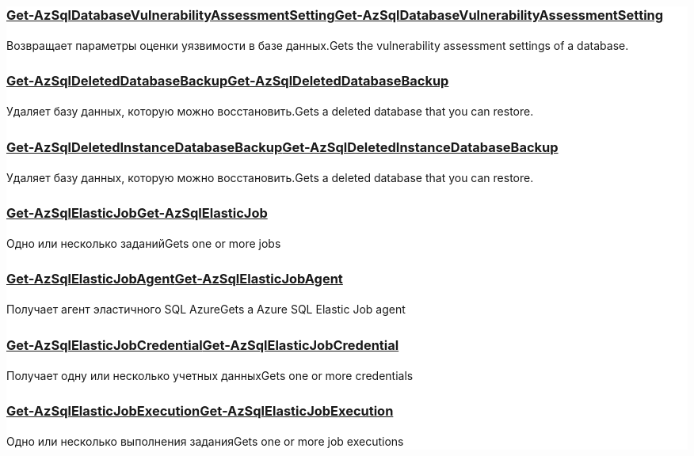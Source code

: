 ### [<span data-ttu-id="bfbc4-225">Get-AzSqlDatabaseVulnerabilityAssessmentSetting</span><span class="sxs-lookup"><span data-stu-id="bfbc4-225">Get-AzSqlDatabaseVulnerabilityAssessmentSetting</span></span>](Get-AzSqlDatabaseVulnerabilityAssessmentSetting.md)
<span data-ttu-id="bfbc4-226">Возвращает параметры оценки уязвимости в базе данных.</span><span class="sxs-lookup"><span data-stu-id="bfbc4-226">Gets the vulnerability assessment settings of a database.</span></span>

### [<span data-ttu-id="bfbc4-227">Get-AzSqlDeletedDatabaseBackup</span><span class="sxs-lookup"><span data-stu-id="bfbc4-227">Get-AzSqlDeletedDatabaseBackup</span></span>](Get-AzSqlDeletedDatabaseBackup.md)
<span data-ttu-id="bfbc4-228">Удаляет базу данных, которую можно восстановить.</span><span class="sxs-lookup"><span data-stu-id="bfbc4-228">Gets a deleted database that you can restore.</span></span>

### [<span data-ttu-id="bfbc4-229">Get-AzSqlDeletedInstanceDatabaseBackup</span><span class="sxs-lookup"><span data-stu-id="bfbc4-229">Get-AzSqlDeletedInstanceDatabaseBackup</span></span>](Get-AzSqlDeletedInstanceDatabaseBackup.md)
<span data-ttu-id="bfbc4-230">Удаляет базу данных, которую можно восстановить.</span><span class="sxs-lookup"><span data-stu-id="bfbc4-230">Gets a deleted database that you can restore.</span></span>

### [<span data-ttu-id="bfbc4-231">Get-AzSqlElasticJob</span><span class="sxs-lookup"><span data-stu-id="bfbc4-231">Get-AzSqlElasticJob</span></span>](Get-AzSqlElasticJob.md)
<span data-ttu-id="bfbc4-232">Одно или несколько заданий</span><span class="sxs-lookup"><span data-stu-id="bfbc4-232">Gets one or more jobs</span></span>

### [<span data-ttu-id="bfbc4-233">Get-AzSqlElasticJobAgent</span><span class="sxs-lookup"><span data-stu-id="bfbc4-233">Get-AzSqlElasticJobAgent</span></span>](Get-AzSqlElasticJobAgent.md)
<span data-ttu-id="bfbc4-234">Получает агент эластичного SQL Azure</span><span class="sxs-lookup"><span data-stu-id="bfbc4-234">Gets a Azure SQL Elastic Job agent</span></span>

### [<span data-ttu-id="bfbc4-235">Get-AzSqlElasticJobCredential</span><span class="sxs-lookup"><span data-stu-id="bfbc4-235">Get-AzSqlElasticJobCredential</span></span>](Get-AzSqlElasticJobCredential.md)
<span data-ttu-id="bfbc4-236">Получает одну или несколько учетных данных</span><span class="sxs-lookup"><span data-stu-id="bfbc4-236">Gets one or more credentials</span></span>

### [<span data-ttu-id="bfbc4-237">Get-AzSqlElasticJobExecution</span><span class="sxs-lookup"><span data-stu-id="bfbc4-237">Get-AzSqlElasticJobExecution</span></span>](Get-AzSqlElasticJobExecution.md)
<span data-ttu-id="bfbc4-238">Одно или несколько выполнения задания</span><span class="sxs-lookup"><span data-stu-id="bfbc4-238">Gets one or more job executions</span></span>
